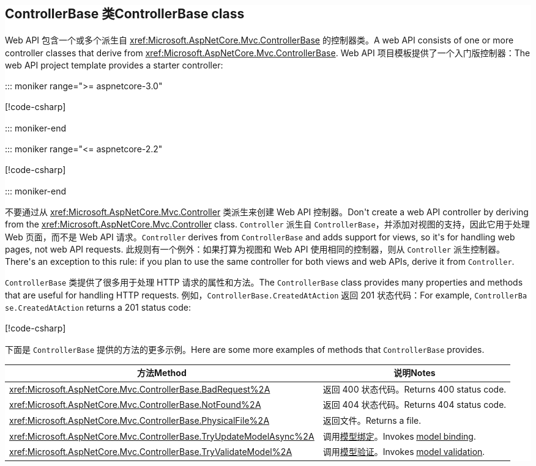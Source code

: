 ## <a name="controllerbase-class"></a><span data-ttu-id="d6e3f-111">ControllerBase 类</span><span class="sxs-lookup"><span data-stu-id="d6e3f-111">ControllerBase class</span></span>

<span data-ttu-id="d6e3f-112">Web API 包含一个或多个派生自 <xref:Microsoft.AspNetCore.Mvc.ControllerBase> 的控制器类。</span><span class="sxs-lookup"><span data-stu-id="d6e3f-112">A web API consists of one or more controller classes that derive from <xref:Microsoft.AspNetCore.Mvc.ControllerBase>.</span></span> <span data-ttu-id="d6e3f-113">Web API 项目模板提供了一个入门版控制器：</span><span class="sxs-lookup"><span data-stu-id="d6e3f-113">The web API project template provides a starter controller:</span></span>

::: moniker range=">= aspnetcore-3.0"

[!code-csharp[](index/samples/3.x/Controllers/WeatherForecastController.cs?name=snippet_ControllerSignature&highlight=3)]

::: moniker-end

::: moniker range="<= aspnetcore-2.2"

[!code-csharp[](index/samples/2.x/2.2/Controllers/ValuesController.cs?name=snippet_ControllerSignature&highlight=3)]

::: moniker-end

<span data-ttu-id="d6e3f-114">不要通过从 <xref:Microsoft.AspNetCore.Mvc.Controller> 类派生来创建 Web API 控制器。</span><span class="sxs-lookup"><span data-stu-id="d6e3f-114">Don't create a web API controller by deriving from the <xref:Microsoft.AspNetCore.Mvc.Controller> class.</span></span> <span data-ttu-id="d6e3f-115">`Controller` 派生自 `ControllerBase`，并添加对视图的支持，因此它用于处理 Web 页面，而不是 Web API 请求。</span><span class="sxs-lookup"><span data-stu-id="d6e3f-115">`Controller` derives from `ControllerBase` and adds support for views, so it's for handling web pages, not web API requests.</span></span> <span data-ttu-id="d6e3f-116">此规则有一个例外：如果打算为视图和 Web API 使用相同的控制器，则从 `Controller` 派生控制器。</span><span class="sxs-lookup"><span data-stu-id="d6e3f-116">There's an exception to this rule: if you plan to use the same controller for both views and web APIs, derive it from `Controller`.</span></span>

<span data-ttu-id="d6e3f-117">`ControllerBase` 类提供了很多用于处理 HTTP 请求的属性和方法。</span><span class="sxs-lookup"><span data-stu-id="d6e3f-117">The `ControllerBase` class provides many properties and methods that are useful for handling HTTP requests.</span></span> <span data-ttu-id="d6e3f-118">例如，`ControllerBase.CreatedAtAction` 返回 201 状态代码：</span><span class="sxs-lookup"><span data-stu-id="d6e3f-118">For example, `ControllerBase.CreatedAtAction` returns a 201 status code:</span></span>

[!code-csharp[](index/samples/2.x/2.2/Controllers/PetsController.cs?name=snippet_400And201&highlight=10)]

<span data-ttu-id="d6e3f-119">下面是 `ControllerBase` 提供的方法的更多示例。</span><span class="sxs-lookup"><span data-stu-id="d6e3f-119">Here are some more examples of methods that `ControllerBase` provides.</span></span>

|<span data-ttu-id="d6e3f-120">方法</span><span class="sxs-lookup"><span data-stu-id="d6e3f-120">Method</span></span>   |<span data-ttu-id="d6e3f-121">说明</span><span class="sxs-lookup"><span data-stu-id="d6e3f-121">Notes</span></span>    |
|---------|---------|
|<xref:Microsoft.AspNetCore.Mvc.ControllerBase.BadRequest%2A>| <span data-ttu-id="d6e3f-122">返回 400 状态代码。</span><span class="sxs-lookup"><span data-stu-id="d6e3f-122">Returns 400 status code.</span></span>|
|<xref:Microsoft.AspNetCore.Mvc.ControllerBase.NotFound%2A>|<span data-ttu-id="d6e3f-123">返回 404 状态代码。</span><span class="sxs-lookup"><span data-stu-id="d6e3f-123">Returns 404 status code.</span></span>|
|<xref:Microsoft.AspNetCore.Mvc.ControllerBase.PhysicalFile%2A>|<span data-ttu-id="d6e3f-124">返回文件。</span><span class="sxs-lookup"><span data-stu-id="d6e3f-124">Returns a file.</span></span>|
|<xref:Microsoft.AspNetCore.Mvc.ControllerBase.TryUpdateModelAsync%2A>|<span data-ttu-id="d6e3f-125">调用[模型绑定](xref:mvc/models/model-binding)。</span><span class="sxs-lookup"><span data-stu-id="d6e3f-125">Invokes [model binding](xref:mvc/models/model-binding).</span></span>|
|<xref:Microsoft.AspNetCore.Mvc.ControllerBase.TryValidateModel%2A>|<span data-ttu-id="d6e3f-126">调用[模型验证](xref:mvc/models/validation)。</span><span class="sxs-lookup"><span data-stu-id="d6e3f-126">Invokes [model validation](xref:mvc/models/validation).</span></span>|
